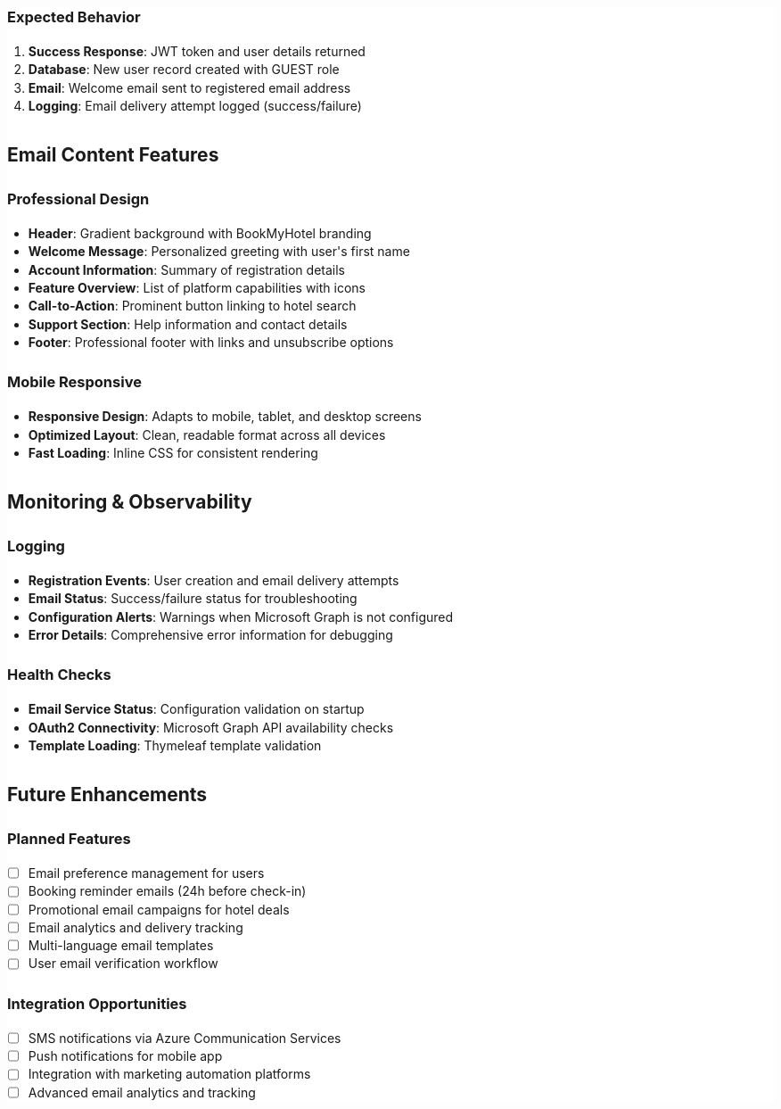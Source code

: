 ### Expected Behavior
1. **Success Response**: JWT token and user details returned
2. **Database**: New user record created with GUEST role
3. **Email**: Welcome email sent to registered email address
4. **Logging**: Email delivery attempt logged (success/failure)

## Email Content Features

### Professional Design
- **Header**: Gradient background with BookMyHotel branding
- **Welcome Message**: Personalized greeting with user's first name
- **Account Information**: Summary of registration details
- **Feature Overview**: List of platform capabilities with icons
- **Call-to-Action**: Prominent button linking to hotel search
- **Support Section**: Help information and contact details
- **Footer**: Professional footer with links and unsubscribe options

### Mobile Responsive
- **Responsive Design**: Adapts to mobile, tablet, and desktop screens
- **Optimized Layout**: Clean, readable format across all devices
- **Fast Loading**: Inline CSS for consistent rendering

## Monitoring & Observability

### Logging
- **Registration Events**: User creation and email delivery attempts
- **Email Status**: Success/failure status for troubleshooting
- **Configuration Alerts**: Warnings when Microsoft Graph is not configured
- **Error Details**: Comprehensive error information for debugging

### Health Checks
- **Email Service Status**: Configuration validation on startup
- **OAuth2 Connectivity**: Microsoft Graph API availability checks
- **Template Loading**: Thymeleaf template validation

## Future Enhancements

### Planned Features
- [ ] Email preference management for users
- [ ] Booking reminder emails (24h before check-in)
- [ ] Promotional email campaigns for hotel deals
- [ ] Email analytics and delivery tracking
- [ ] Multi-language email templates
- [ ] User email verification workflow

### Integration Opportunities
- [ ] SMS notifications via Azure Communication Services
- [ ] Push notifications for mobile app
- [ ] Integration with marketing automation platforms
- [ ] Advanced email analytics and tracking
